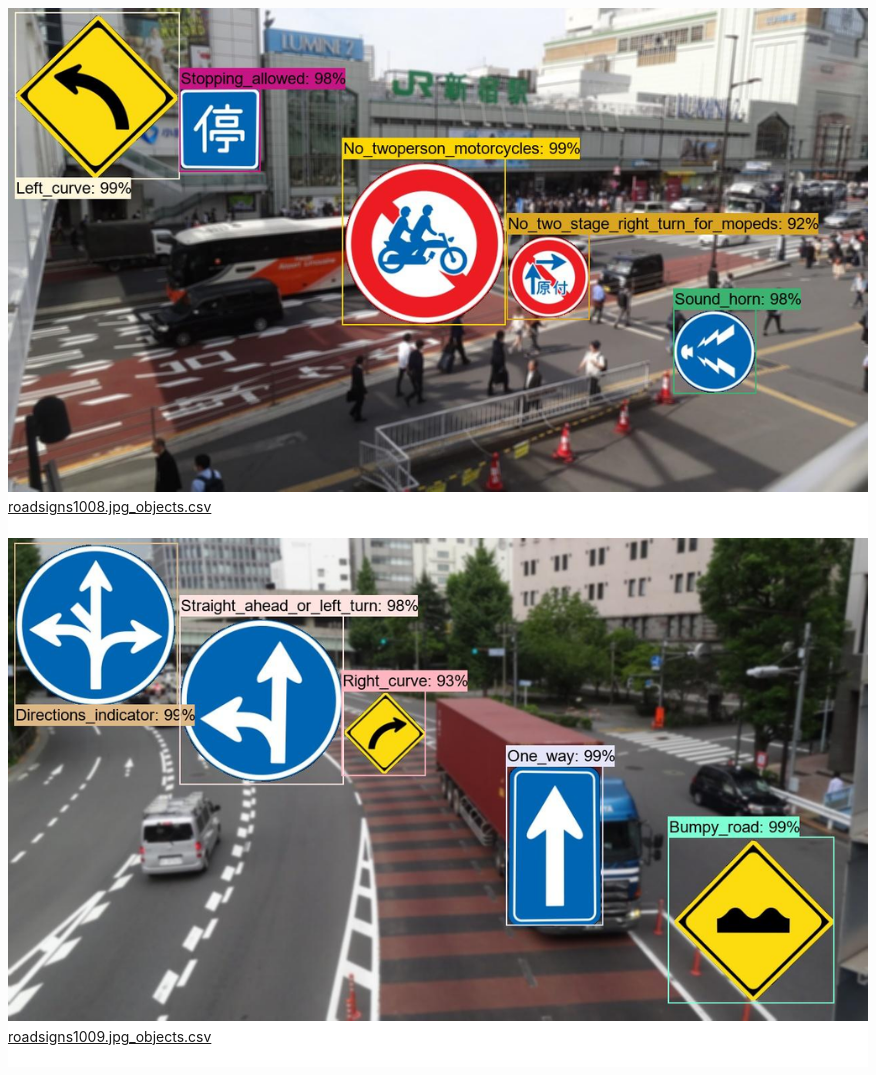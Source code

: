 <img src="./projects/Japanese_RoadSigns/realistic_test_dataset_outputs/jp_roadsigns_1078.jpg" width="1280" height="auto"><br>
<a  href="./projects/Japanese_RoadSigns/realistic_test_dataset_outputs/jp_roadsigns_1078.jpg_objects.csv">roadsigns1008.jpg_objects.csv</a><br>
<br>
<img src="./projects/Japanese_RoadSigns/realistic_test_dataset_outputs/jp_roadsigns_1089.jpg" width="1280" height="auto"><br>
<a  href="./projects/Japanese_RoadSigns/realistic_test_dataset_outputs/jp_roadsigns_1089.jpg_objects.csv">roadsigns1009.jpg_objects.csv</a><br>
<br>